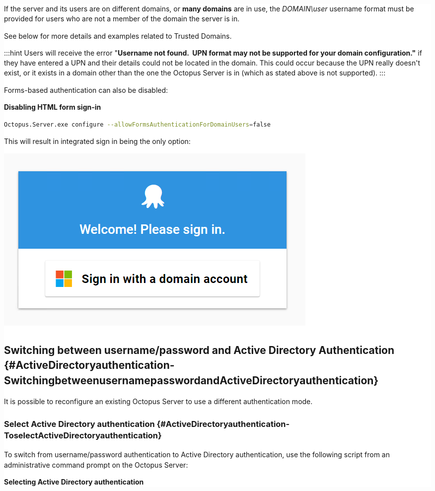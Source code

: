 If the server and its users are on different domains, or **many domains** are in use, the *DOMAIN\user* username format must be provided for users who are not a member of the domain the server is in.

See below for more details and examples related to Trusted Domains.

:::hint
Users will receive the error "**Username not found.  UPN format may not be supported for your domain configuration."** if they have entered a UPN and their details could not be located in the domain. This could occur because the UPN really doesn't exist, or it exists in a domain other than the one the Octopus Server is in (which as stated above is not supported).
:::

Forms-based authentication can also be disabled:

**Disabling HTML form sign-in**

```bash
Octopus.Server.exe configure --allowFormsAuthenticationForDomainUsers=false
```

This will result in integrated sign in being the only option:

![Integrated Sign In Only](images/ad-integrated-only.png "width=500")

## Switching between username/password and Active Directory Authentication {#ActiveDirectoryauthentication-SwitchingbetweenusernamepasswordandActiveDirectoryauthentication}

It is possible to reconfigure an existing Octopus Server to use a different authentication mode.

### Select Active Directory authentication {#ActiveDirectoryauthentication-ToselectActiveDirectoryauthentication}

To switch from username/password authentication to Active Directory authentication, use the following script from an administrative command prompt on the Octopus Server:

**Selecting Active Directory authentication**
